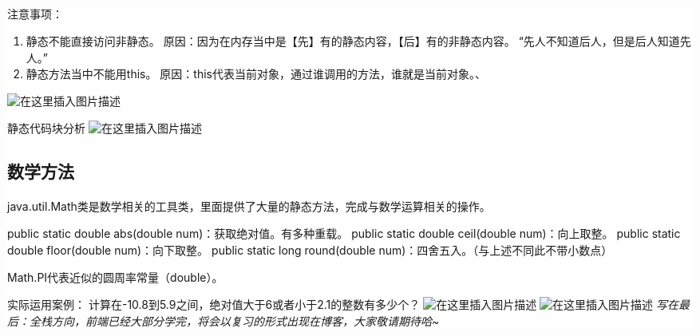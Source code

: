 注意事项：
1. 静态不能直接访问非静态。
原因：因为在内存当中是【先】有的静态内容，【后】有的非静态内容。
“先人不知道后人，但是后人知道先人。”
2. 静态方法当中不能用this。
原因：this代表当前对象，通过谁调用的方法，谁就是当前对象。、

![在这里插入图片描述](https://img-blog.csdnimg.cn/20200706230648881.png?x-oss-process=image/watermark,type_ZmFuZ3poZW5naGVpdGk,shadow_10,text_aHR0cHM6Ly9ibG9nLmNzZG4ubmV0L1F1YW50dW1Zb3U=,size_16,color_FFFFFF,t_70)

静态代码块分析
![在这里插入图片描述](https://img-blog.csdnimg.cn/20200706231259810.png?x-oss-process=image/watermark,type_ZmFuZ3poZW5naGVpdGk,shadow_10,text_aHR0cHM6Ly9ibG9nLmNzZG4ubmV0L1F1YW50dW1Zb3U=,size_16,color_FFFFFF,t_70)

## 数学方法
java.util.Math类是数学相关的工具类，里面提供了大量的静态方法，完成与数学运算相关的操作。

public static double abs(double num)：获取绝对值。有多种重载。
public static double ceil(double num)：向上取整。
public static double floor(double num)：向下取整。
public static long round(double num)：四舍五入。（与上述不同此不带小数点）

Math.PI代表近似的圆周率常量（double）。

实际运用案例：
计算在-10.8到5.9之间，绝对值大于6或者小于2.1的整数有多少个？
![在这里插入图片描述](https://img-blog.csdnimg.cn/2020070623443421.png?x-oss-process=image/watermark,type_ZmFuZ3poZW5naGVpdGk,shadow_10,text_aHR0cHM6Ly9ibG9nLmNzZG4ubmV0L1F1YW50dW1Zb3U=,size_16,color_FFFFFF,t_70)
![在这里插入图片描述](https://img-blog.csdnimg.cn/2020070623434992.png?x-oss-process=image/watermark,type_ZmFuZ3poZW5naGVpdGk,shadow_10,text_aHR0cHM6Ly9ibG9nLmNzZG4ubmV0L1F1YW50dW1Zb3U=,size_16,color_FFFFFF,t_70)
 *写在最后：全栈方向，前端已经大部分学完，将会以复习的形式出现在博客，大家敬请期待哈~*

